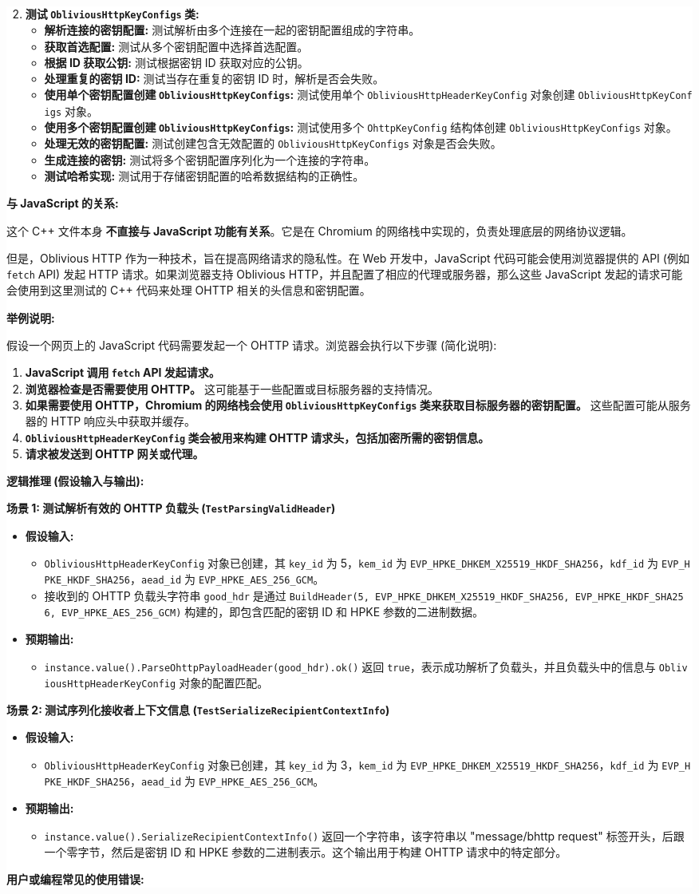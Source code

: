 2. **测试 `ObliviousHttpKeyConfigs` 类:**
    *   **解析连接的密钥配置:** 测试解析由多个连接在一起的密钥配置组成的字符串。
    *   **获取首选配置:** 测试从多个密钥配置中选择首选配置。
    *   **根据 ID 获取公钥:** 测试根据密钥 ID 获取对应的公钥。
    *   **处理重复的密钥 ID:** 测试当存在重复的密钥 ID 时，解析是否会失败。
    *   **使用单个密钥配置创建 `ObliviousHttpKeyConfigs`:** 测试使用单个 `ObliviousHttpHeaderKeyConfig` 对象创建 `ObliviousHttpKeyConfigs` 对象。
    *   **使用多个密钥配置创建 `ObliviousHttpKeyConfigs`:** 测试使用多个 `OhttpKeyConfig` 结构体创建 `ObliviousHttpKeyConfigs` 对象。
    *   **处理无效的密钥配置:** 测试创建包含无效配置的 `ObliviousHttpKeyConfigs` 对象是否会失败。
    *   **生成连接的密钥:** 测试将多个密钥配置序列化为一个连接的字符串。
    *   **测试哈希实现:** 测试用于存储密钥配置的哈希数据结构的正确性。

**与 JavaScript 的关系:**

这个 C++ 文件本身 **不直接与 JavaScript 功能有关系**。它是在 Chromium 的网络栈中实现的，负责处理底层的网络协议逻辑。

但是，Oblivious HTTP 作为一种技术，旨在提高网络请求的隐私性。在 Web 开发中，JavaScript 代码可能会使用浏览器提供的 API (例如 `fetch` API) 发起 HTTP 请求。如果浏览器支持 Oblivious HTTP，并且配置了相应的代理或服务器，那么这些 JavaScript 发起的请求可能会使用到这里测试的 C++ 代码来处理 OHTTP 相关的头信息和密钥配置。

**举例说明:**

假设一个网页上的 JavaScript 代码需要发起一个 OHTTP 请求。浏览器会执行以下步骤 (简化说明):

1. **JavaScript 调用 `fetch` API 发起请求。**
2. **浏览器检查是否需要使用 OHTTP。** 这可能基于一些配置或目标服务器的支持情况。
3. **如果需要使用 OHTTP，Chromium 的网络栈会使用 `ObliviousHttpKeyConfigs` 类来获取目标服务器的密钥配置。** 这些配置可能从服务器的 HTTP 响应头中获取并缓存。
4. **`ObliviousHttpHeaderKeyConfig` 类会被用来构建 OHTTP 请求头，包括加密所需的密钥信息。**
5. **请求被发送到 OHTTP 网关或代理。**

**逻辑推理 (假设输入与输出):**

**场景 1: 测试解析有效的 OHTTP 负载头 (`TestParsingValidHeader`)**

*   **假设输入:**
    *   `ObliviousHttpHeaderKeyConfig` 对象已创建，其 `key_id` 为 5，`kem_id` 为 `EVP_HPKE_DHKEM_X25519_HKDF_SHA256`，`kdf_id` 为 `EVP_HPKE_HKDF_SHA256`，`aead_id` 为 `EVP_HPKE_AES_256_GCM`。
    *   接收到的 OHTTP 负载头字符串 `good_hdr` 是通过 `BuildHeader(5, EVP_HPKE_DHKEM_X25519_HKDF_SHA256, EVP_HPKE_HKDF_SHA256, EVP_HPKE_AES_256_GCM)` 构建的，即包含匹配的密钥 ID 和 HPKE 参数的二进制数据。

*   **预期输出:**
    *   `instance.value().ParseOhttpPayloadHeader(good_hdr).ok()` 返回 `true`，表示成功解析了负载头，并且负载头中的信息与 `ObliviousHttpHeaderKeyConfig` 对象的配置匹配。

**场景 2: 测试序列化接收者上下文信息 (`TestSerializeRecipientContextInfo`)**

*   **假设输入:**
    *   `ObliviousHttpHeaderKeyConfig` 对象已创建，其 `key_id` 为 3，`kem_id` 为 `EVP_HPKE_DHKEM_X25519_HKDF_SHA256`，`kdf_id` 为 `EVP_HPKE_HKDF_SHA256`，`aead_id` 为 `EVP_HPKE_AES_256_GCM`。

*   **预期输出:**
    *   `instance.value().SerializeRecipientContextInfo()` 返回一个字符串，该字符串以 "message/bhttp request" 标签开头，后跟一个零字节，然后是密钥 ID 和 HPKE 参数的二进制表示。这个输出用于构建 OHTTP 请求中的特定部分。

**用户或编程常见的使用错误:**
